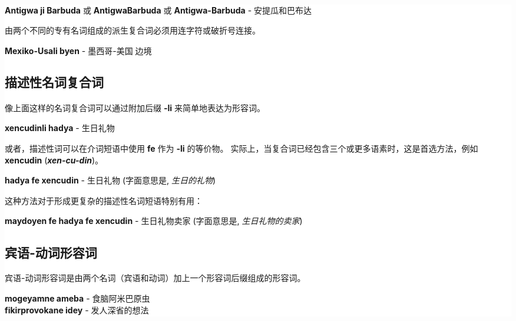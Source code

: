 <p><strong>Antigwa ji Barbuda</strong> 或 <strong>AntigwaBarbuda</strong> 或 <strong>Antigwa-Barbuda</strong> - 安提瓜和巴布达
</p>
<p>由两个不同的专有名词组成的派生复合词必须用连字符或破折号连接。</p>
<p><strong>Mexiko-Usali byen</strong> - 墨西哥-美国 边境</p>
<h2>描述性名词复合词</h2>
<p>像上面这样的名词复合词可以通过附加后缀 <strong>-li</strong> 来简单地表达为形容词。</p>
<p><strong>xencudinli hadya</strong> - 生日礼物</p>
<p>或者，描述性词可以在介词短语中使用 <strong>fe</strong> 作为 <strong>-li</strong> 的等价物。 实际上，当复合词已经包含三个或更多语素时，这是首选方法，例如
	<strong>xencudin</strong> (<strong><em>xen-cu-din</em></strong>)。 </p>
<p><strong>hadya fe xencudin</strong> - 生日礼物 (字面意思是, <em>生日的礼物</em>)</p>
<p>这种方法对于形成更复杂的描述性名词短语特别有用：</p>
<p><strong>maydoyen fe hadya fe xencudin</strong> - 生日礼物卖家 (字面意思是, <em>生日礼物的卖家</em>)</p>
<h2>宾语-动词形容词</h2>
<p>宾语-动词形容词是由两个名词（宾语和动词）加上一个形容词后缀组成的形容词。</p>
<p><strong>mogeyamne ameba</strong> - 食脑阿米巴原虫<br />
	<strong>fikirprovokane idey</strong> - 发人深省的想法
</p>
<p></p>

